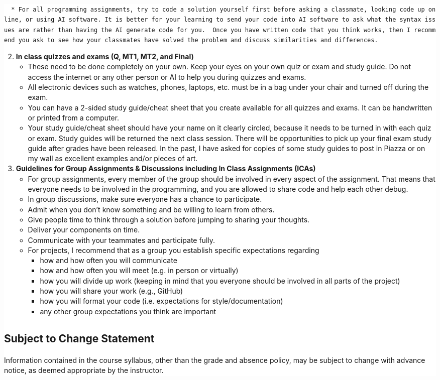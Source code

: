       * For all programming assignments, try to code a solution yourself first before asking a classmate, looking code up online, or using AI software. It is better for your learning to send your code into AI software to ask what the syntax issues are rather than having the AI generate code for you.  Once you have written code that you think works, then I recommend you ask to see how your classmates have solved the problem and discuss similarities and differences.
2. **In class quizzes and exams (Q, MT1, MT2, and Final)**
    * These need to be done completely on your own.  Keep your eyes on your own quiz or exam and study guide.  Do not access the internet or any other person or AI to help you during quizzes and exams.
    * All electronic devices such as watches, phones, laptops, etc. must be in a bag under your chair and turned off during the exam.
    * You can have a 2-sided study guide/cheat sheet that you create available for all quizzes and exams.  It can be handwritten or printed from a computer.
    * Your study guide/cheat sheet should have your name on it clearly circled, because it needs to be turned in with each quiz or exam.  Study guides will be returned the next class session.  There will be opportunities to pick up your final exam study guide after grades have been released.  In the past, I have asked for copies of some study guides to post in Piazza or on my wall as excellent examples and/or pieces of art.
3. **Guidelines for Group Assignments & Discussions including In Class Assignments (ICAs)**
    * For group assignments, every member of the group should be involved in every aspect of the assignment. That means that everyone needs to be involved in the programming, and you are allowed to share code and help each other debug.
    * In group discussions, make sure everyone has a chance to participate.
    * Admit when you don’t know something and be willing to learn from others. 
    * Give people time to think through a solution before jumping to sharing your thoughts. 
    * Deliver your components on time.
    * Communicate with your teammates and participate fully.
    * For projects, I recommend that as a group you establish specific expectations regarding
      * how and how often you will communicate
      * how and how often you will meet (e.g. in person or virtually)
      * how you will divide up work (keeping in mind that you everyone should be involved in all parts of the project)
      * how you will share your work (e.g., GitHub)
      * how you will format your code (i.e. expectations for style/documentation)
      * any other group expectations you think are important

## Subject to Change Statement

Information contained in the course syllabus, other than the grade and absence policy, may be subject to change with advance notice, as deemed appropriate by the instructor.
